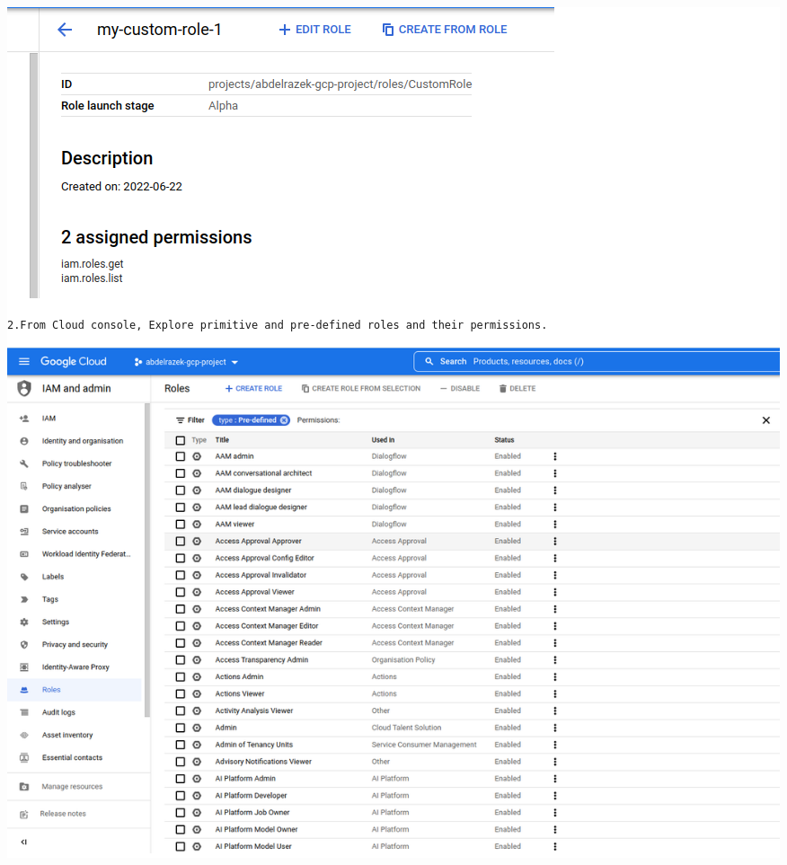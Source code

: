 ![Screenshot from 2022-06-22 22-54-50.png](Lab%201%201%20f786275f4b5c4619ab8e921884ebd688/Screenshot_from_2022-06-22_22-54-50.png)

```plain text
2.From Cloud console, Explore primitive and pre-defined roles and their permissions.
```

![Screenshot from 2022-06-22 22-59-16.png](Lab%201%201%20f786275f4b5c4619ab8e921884ebd688/Screenshot_from_2022-06-22_22-59-16.png)
